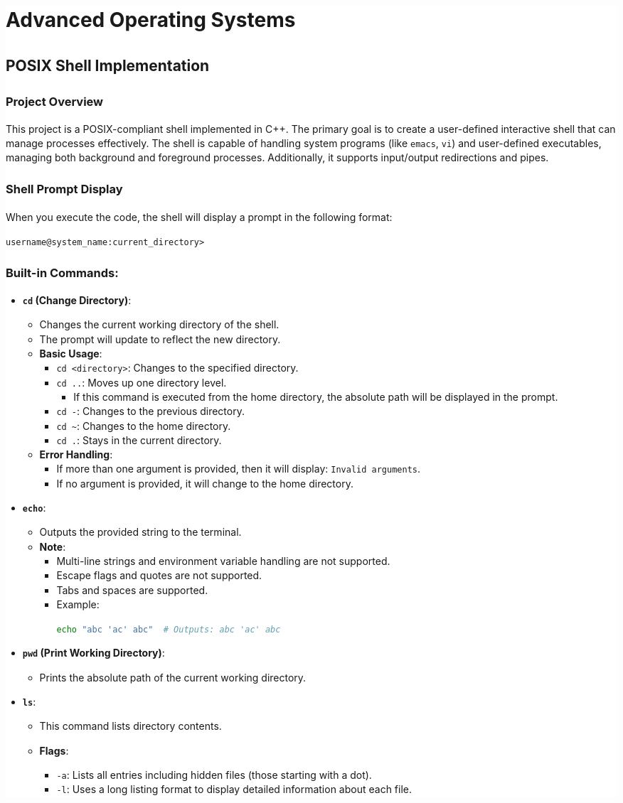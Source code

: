 # Advanced Operating Systems  
## POSIX Shell Implementation

### Project Overview
This project is a POSIX-compliant shell implemented in C++. The primary goal is to create a user-defined interactive shell that can manage processes effectively. The shell is capable of handling system programs (like `emacs`, `vi`) and user-defined executables, managing both background and foreground processes. Additionally, it supports input/output redirections and pipes.

### Shell Prompt Display
When you execute the code, the shell will display a prompt in the following format:

`username@system_name:current_directory>`


### Built-in Commands: 

- **`cd` (Change Directory)**:
  - Changes the current working directory of the shell.
  - The prompt will update to reflect the new directory.
  - **Basic Usage**:
    - `cd <directory>`: Changes to the specified directory.
    - `cd ..`: Moves up one directory level. 
        -  If this command is executed from the home directory, the absolute path will be displayed in the prompt.
    - `cd -`: Changes to the previous directory.
    - `cd ~`: Changes to the home directory.
    - `cd .`: Stays in the current directory.
  - **Error Handling**:
    - If more than one argument is provided, then it will display: `Invalid arguments`.
    - If no argument is provided, it will change to the home directory.

- **`echo`**:
  - Outputs the provided string to the terminal.
  - **Note**:
    - Multi-line strings and environment variable handling are not supported.
    - Escape flags and quotes are not supported.
    - Tabs and spaces are supported.
    - Example:
      ```bash
      echo "abc 'ac' abc"  # Outputs: abc 'ac' abc
      ```

- **`pwd` (Print Working Directory)**:
  - Prints the absolute path of the current working directory.

- **`ls`**:

    - This command lists directory contents.
    
    - **Flags**:
      - `-a`: Lists all entries including hidden files (those starting with a dot).
      - `-l`: Uses a long listing format to display detailed information about each file.
    